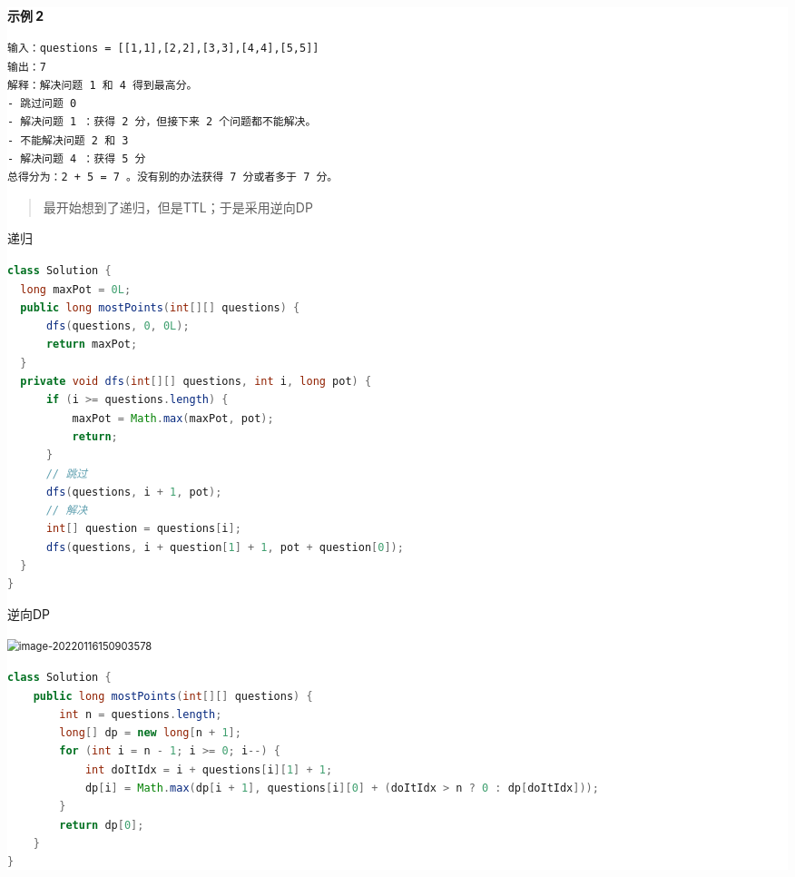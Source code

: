 **示例 2**

```
输入：questions = [[1,1],[2,2],[3,3],[4,4],[5,5]]
输出：7
解释：解决问题 1 和 4 得到最高分。
- 跳过问题 0
- 解决问题 1 ：获得 2 分，但接下来 2 个问题都不能解决。
- 不能解决问题 2 和 3
- 解决问题 4 ：获得 5 分
总得分为：2 + 5 = 7 。没有别的办法获得 7 分或者多于 7 分。
```

> 最开始想到了递归，但是TTL；于是采用逆向DP

递归

```java
class Solution {
  long maxPot = 0L;
  public long mostPoints(int[][] questions) {
      dfs(questions, 0, 0L);
      return maxPot;
  }
  private void dfs(int[][] questions, int i, long pot) {
      if (i >= questions.length) {
          maxPot = Math.max(maxPot, pot);
          return;
      }
      // 跳过
      dfs(questions, i + 1, pot);
      // 解决
      int[] question = questions[i];
      dfs(questions, i + question[1] + 1, pot + question[0]);
  }
}
```

逆向DP

<img src="https://gitee.com/zhang-songyao/blog-images/raw/master/20220116150911.png" alt="image-20220116150903578" style="zoom:80%;" />

```java
class Solution {
    public long mostPoints(int[][] questions) {
        int n = questions.length;
        long[] dp = new long[n + 1];
        for (int i = n - 1; i >= 0; i--) {
            int doItIdx = i + questions[i][1] + 1;
            dp[i] = Math.max(dp[i + 1], questions[i][0] + (doItIdx > n ? 0 : dp[doItIdx]));
        }
        return dp[0];
    }
}
```
